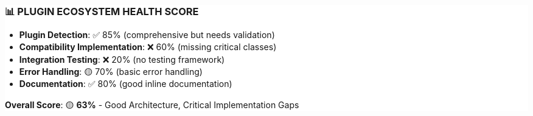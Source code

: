 ### 📊 **PLUGIN ECOSYSTEM HEALTH SCORE**
- **Plugin Detection**: ✅ 85% (comprehensive but needs validation)
- **Compatibility Implementation**: ❌ 60% (missing critical classes)
- **Integration Testing**: ❌ 20% (no testing framework)
- **Error Handling**: 🟡 70% (basic error handling)
- **Documentation**: ✅ 80% (good inline documentation)

**Overall Score**: 🟡 **63%** - Good Architecture, Critical Implementation Gaps